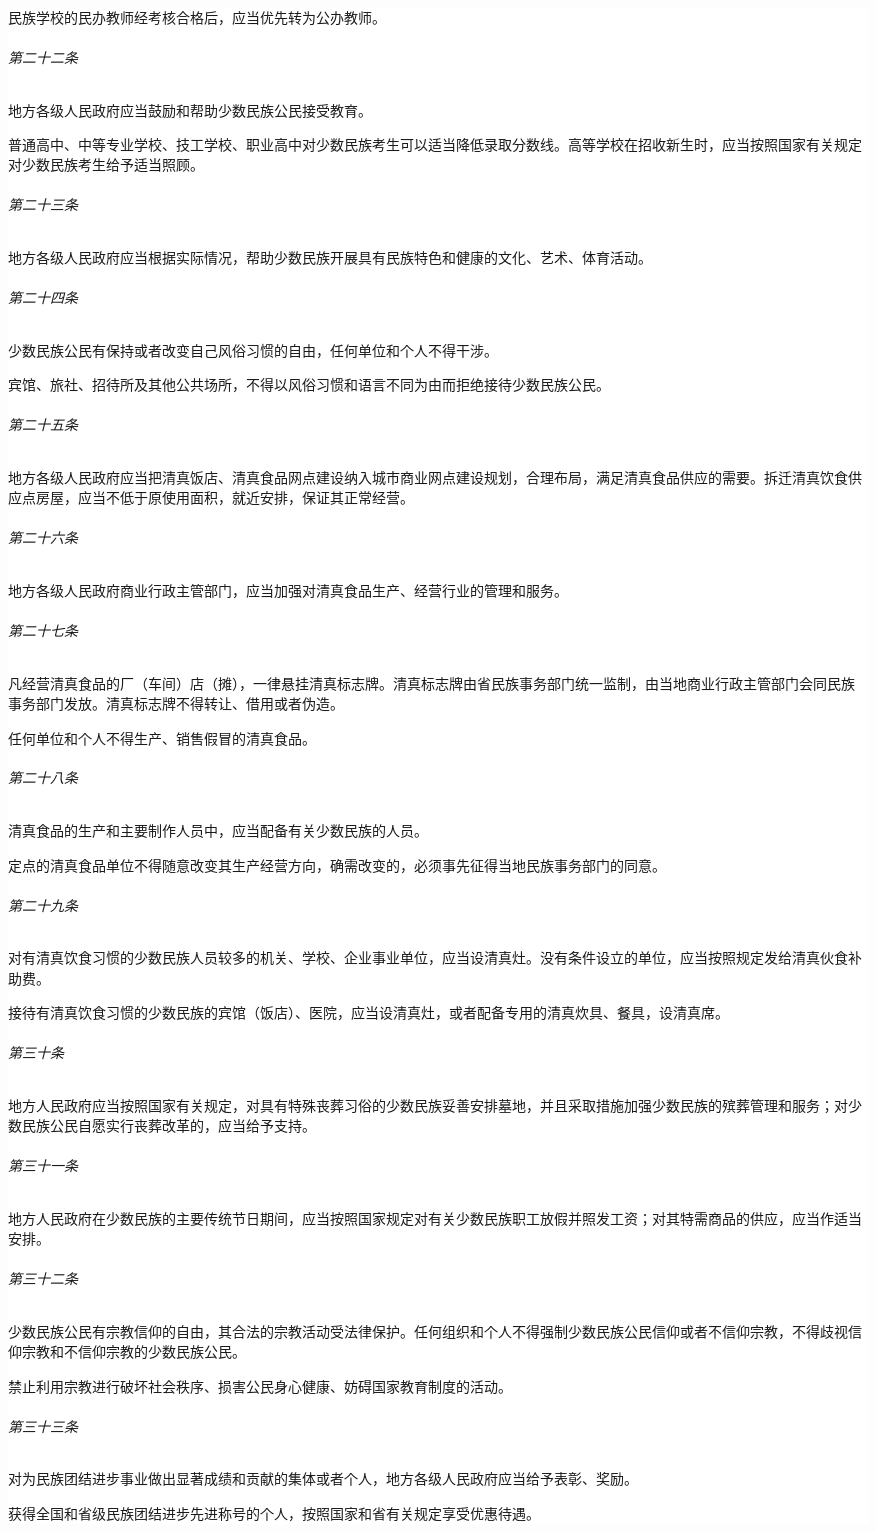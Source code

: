 民族学校的民办教师经考核合格后，应当优先转为公办教师。

###### 第二十二条

地方各级人民政府应当鼓励和帮助少数民族公民接受教育。

普通高中、中等专业学校、技工学校、职业高中对少数民族考生可以适当降低录取分数线。高等学校在招收新生时，应当按照国家有关规定对少数民族考生给予适当照顾。

###### 第二十三条

地方各级人民政府应当根据实际情况，帮助少数民族开展具有民族特色和健康的文化、艺术、体育活动。

###### 第二十四条

少数民族公民有保持或者改变自己风俗习惯的自由，任何单位和个人不得干涉。

宾馆、旅社、招待所及其他公共场所，不得以风俗习惯和语言不同为由而拒绝接待少数民族公民。

###### 第二十五条

地方各级人民政府应当把清真饭店、清真食品网点建设纳入城市商业网点建设规划，合理布局，满足清真食品供应的需要。拆迁清真饮食供应点房屋，应当不低于原使用面积，就近安排，保证其正常经营。

###### 第二十六条

地方各级人民政府商业行政主管部门，应当加强对清真食品生产、经营行业的管理和服务。

###### 第二十七条

凡经营清真食品的厂（车间）店（摊），一律悬挂清真标志牌。清真标志牌由省民族事务部门统一监制，由当地商业行政主管部门会同民族事务部门发放。清真标志牌不得转让、借用或者伪造。

任何单位和个人不得生产、销售假冒的清真食品。

###### 第二十八条

清真食品的生产和主要制作人员中，应当配备有关少数民族的人员。

定点的清真食品单位不得随意改变其生产经营方向，确需改变的，必须事先征得当地民族事务部门的同意。

###### 第二十九条

对有清真饮食习惯的少数民族人员较多的机关、学校、企业事业单位，应当设清真灶。没有条件设立的单位，应当按照规定发给清真伙食补助费。

接待有清真饮食习惯的少数民族的宾馆（饭店）、医院，应当设清真灶，或者配备专用的清真炊具、餐具，设清真席。

###### 第三十条

地方人民政府应当按照国家有关规定，对具有特殊丧葬习俗的少数民族妥善安排墓地，并且采取措施加强少数民族的殡葬管理和服务；对少数民族公民自愿实行丧葬改革的，应当给予支持。

###### 第三十一条

地方人民政府在少数民族的主要传统节日期间，应当按照国家规定对有关少数民族职工放假并照发工资；对其特需商品的供应，应当作适当安排。

###### 第三十二条

少数民族公民有宗教信仰的自由，其合法的宗教活动受法律保护。任何组织和个人不得强制少数民族公民信仰或者不信仰宗教，不得歧视信仰宗教和不信仰宗教的少数民族公民。

禁止利用宗教进行破坏社会秩序、损害公民身心健康、妨碍国家教育制度的活动。

###### 第三十三条

对为民族团结进步事业做出显著成绩和贡献的集体或者个人，地方各级人民政府应当给予表彰、奖励。

获得全国和省级民族团结进步先进称号的个人，按照国家和省有关规定享受优惠待遇。
